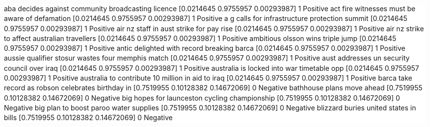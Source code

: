 aba decides against community broadcasting licence
[0.0214645  0.9755957  0.00293987]
1
Positive
act fire witnesses must be aware of defamation
[0.0214645  0.9755957  0.00293987]
1
Positive
a g calls for infrastructure protection summit
[0.0214645  0.9755957  0.00293987]
1
Positive
air nz staff in aust strike for pay rise
[0.0214645  0.9755957  0.00293987]
1
Positive
air nz strike to affect australian travellers
[0.0214645  0.9755957  0.00293987]
1
Positive
ambitious olsson wins triple jump
[0.0214645  0.9755957  0.00293987]
1
Positive
antic delighted with record breaking barca
[0.0214645  0.9755957  0.00293987]
1
Positive
aussie qualifier stosur wastes four memphis match
[0.0214645  0.9755957  0.00293987]
1
Positive
aust addresses un security council over iraq
[0.0214645  0.9755957  0.00293987]
1
Positive
australia is locked into war timetable opp
[0.0214645  0.9755957  0.00293987]
1
Positive
australia to contribute 10 million in aid to iraq
[0.0214645  0.9755957  0.00293987]
1
Positive
barca take record as robson celebrates birthday in
[0.7519955  0.10128382 0.14672069]
0
Negative
bathhouse plans move ahead
[0.7519955  0.10128382 0.14672069]
0
Negative
big hopes for launceston cycling championship
[0.7519955  0.10128382 0.14672069]
0
Negative
big plan to boost paroo water supplies
[0.7519955  0.10128382 0.14672069]
0
Negative
blizzard buries united states in bills
[0.7519955  0.10128382 0.14672069]
0
Negative